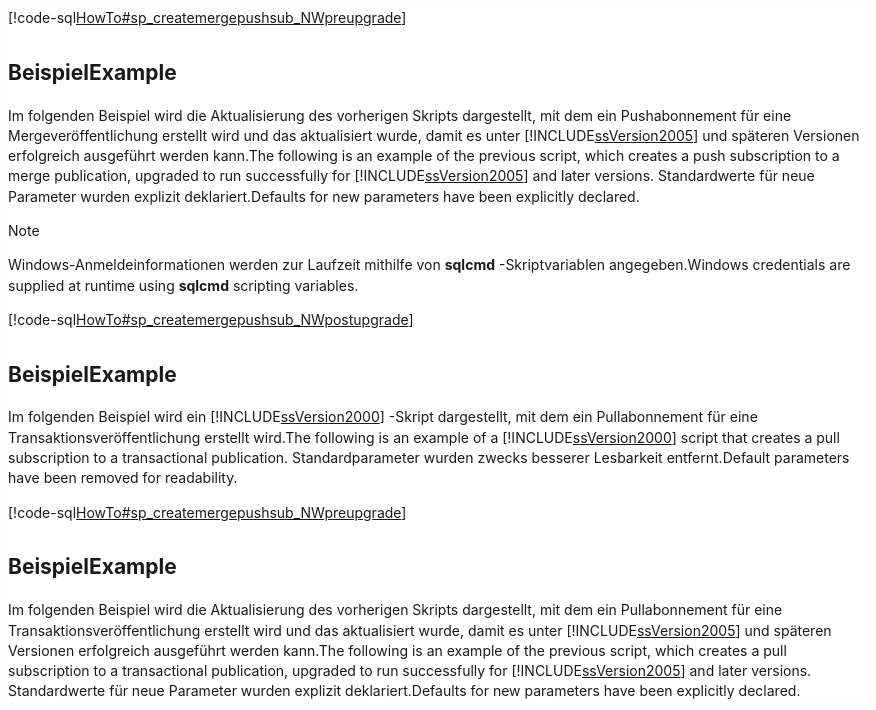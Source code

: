  [!code-sql[HowTo#sp_createmergepushsub_NWpreupgrade](../../../snippets/tsql/SQL15/replication/howto/tsql/createnwmergepushsub80.sql#sp_createmergepushsub_nwpreupgrade)]  
  
## <a name="example"></a><span data-ttu-id="ca8e5-201">Beispiel</span><span class="sxs-lookup"><span data-stu-id="ca8e5-201">Example</span></span>  
 <span data-ttu-id="ca8e5-202">Im folgenden Beispiel wird die Aktualisierung des vorherigen Skripts dargestellt, mit dem ein Pushabonnement für eine Mergeveröffentlichung erstellt wird und das aktualisiert wurde, damit es unter [!INCLUDE[ssVersion2005](../../../includes/ssversion2005-md.md)] und späteren Versionen erfolgreich ausgeführt werden kann.</span><span class="sxs-lookup"><span data-stu-id="ca8e5-202">The following is an example of the previous script, which creates a push subscription to a merge publication, upgraded to run successfully for [!INCLUDE[ssVersion2005](../../../includes/ssversion2005-md.md)] and later versions.</span></span> <span data-ttu-id="ca8e5-203">Standardwerte für neue Parameter wurden explizit deklariert.</span><span class="sxs-lookup"><span data-stu-id="ca8e5-203">Defaults for new parameters have been explicitly declared.</span></span>  
  
> [!NOTE]  
>  <span data-ttu-id="ca8e5-204"> Windows-Anmeldeinformationen werden zur Laufzeit mithilfe von **sqlcmd** -Skriptvariablen angegeben.</span><span class="sxs-lookup"><span data-stu-id="ca8e5-204">Windows credentials are supplied at runtime using **sqlcmd** scripting variables.</span></span>  
  
 [!code-sql[HowTo#sp_createmergepushsub_NWpostupgrade](../../../snippets/tsql/SQL15/replication/howto/tsql/createnwpushsub.sql#sp_createmergepushsub_nwpostupgrade)]  
  
## <a name="example"></a><span data-ttu-id="ca8e5-205">Beispiel</span><span class="sxs-lookup"><span data-stu-id="ca8e5-205">Example</span></span>  
 <span data-ttu-id="ca8e5-206">Im folgenden Beispiel wird ein [!INCLUDE[ssVersion2000](../../../includes/ssversion2000-md.md)] -Skript dargestellt, mit dem ein Pullabonnement für eine Transaktionsveröffentlichung erstellt wird.</span><span class="sxs-lookup"><span data-stu-id="ca8e5-206">The following is an example of a [!INCLUDE[ssVersion2000](../../../includes/ssversion2000-md.md)] script that creates a pull subscription to a transactional publication.</span></span> <span data-ttu-id="ca8e5-207">Standardparameter wurden zwecks besserer Lesbarkeit entfernt.</span><span class="sxs-lookup"><span data-stu-id="ca8e5-207">Default parameters have been removed for readability.</span></span>  
  
 [!code-sql[HowTo#sp_createmergepushsub_NWpreupgrade](../../../snippets/tsql/SQL15/replication/howto/tsql/createnwmergepushsub80.sql#sp_createmergepushsub_nwpreupgrade)]  
  
## <a name="example"></a><span data-ttu-id="ca8e5-208">Beispiel</span><span class="sxs-lookup"><span data-stu-id="ca8e5-208">Example</span></span>  
 <span data-ttu-id="ca8e5-209">Im folgenden Beispiel wird die Aktualisierung des vorherigen Skripts dargestellt, mit dem ein Pullabonnement für eine Transaktionsveröffentlichung erstellt wird und das aktualisiert wurde, damit es unter [!INCLUDE[ssVersion2005](../../../includes/ssversion2005-md.md)] und späteren Versionen erfolgreich ausgeführt werden kann.</span><span class="sxs-lookup"><span data-stu-id="ca8e5-209">The following is an example of the previous script, which creates a pull subscription to a transactional publication, upgraded to run successfully for [!INCLUDE[ssVersion2005](../../../includes/ssversion2005-md.md)] and later versions.</span></span> <span data-ttu-id="ca8e5-210">Standardwerte für neue Parameter wurden explizit deklariert.</span><span class="sxs-lookup"><span data-stu-id="ca8e5-210">Defaults for new parameters have been explicitly declared.</span></span>  
  